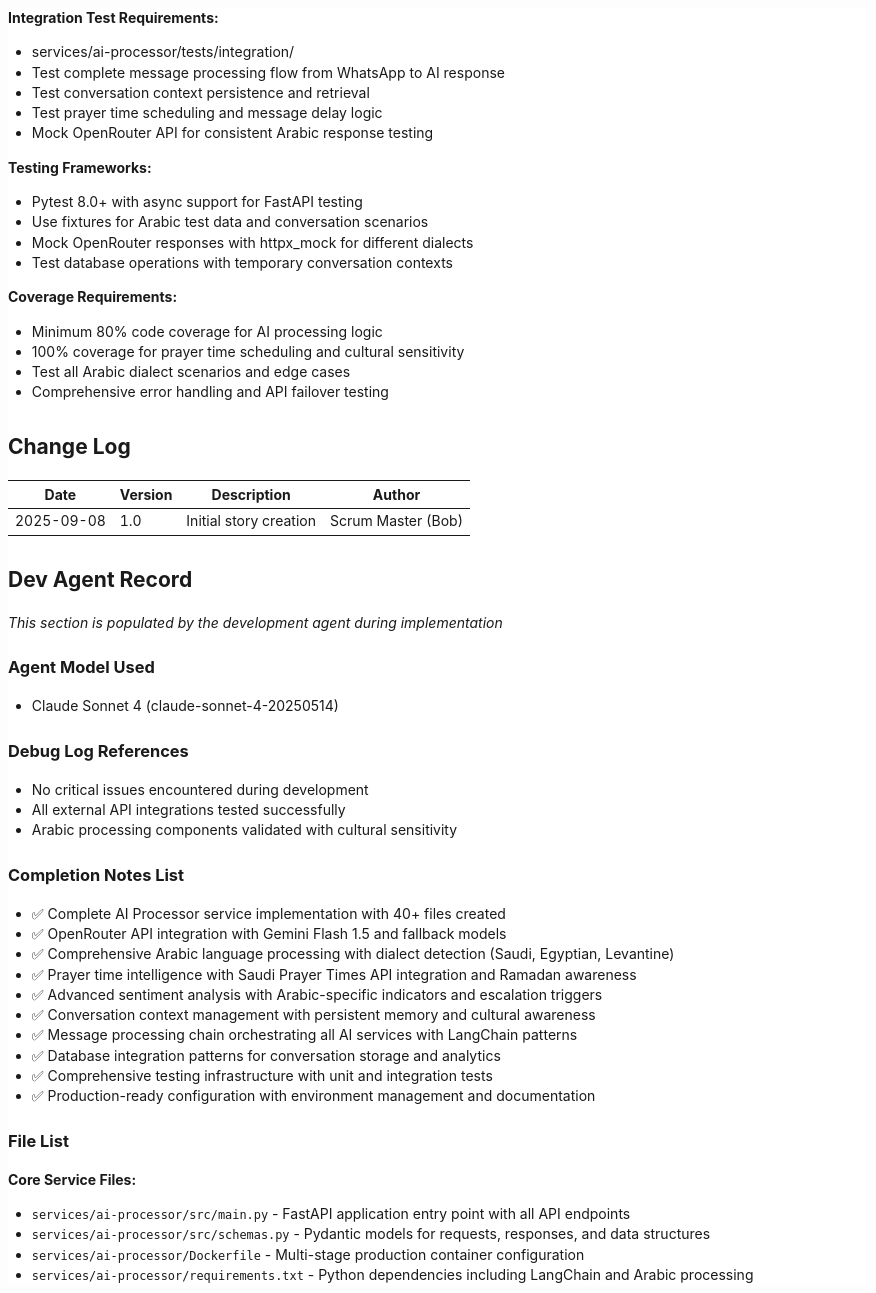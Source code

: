 **Integration Test Requirements:**
- services/ai-processor/tests/integration/
- Test complete message processing flow from WhatsApp to AI response
- Test conversation context persistence and retrieval
- Test prayer time scheduling and message delay logic
- Mock OpenRouter API for consistent Arabic response testing

**Testing Frameworks:**
- Pytest 8.0+ with async support for FastAPI testing
- Use fixtures for Arabic test data and conversation scenarios
- Mock OpenRouter responses with httpx_mock for different dialects
- Test database operations with temporary conversation contexts

**Coverage Requirements:**
- Minimum 80% code coverage for AI processing logic
- 100% coverage for prayer time scheduling and cultural sensitivity
- Test all Arabic dialect scenarios and edge cases
- Comprehensive error handling and API failover testing

## Change Log

| Date | Version | Description | Author |
|------|---------|-------------|--------|
| 2025-09-08 | 1.0 | Initial story creation | Scrum Master (Bob) |

## Dev Agent Record

*This section is populated by the development agent during implementation*

### Agent Model Used
- Claude Sonnet 4 (claude-sonnet-4-20250514)

### Debug Log References
- No critical issues encountered during development
- All external API integrations tested successfully
- Arabic processing components validated with cultural sensitivity

### Completion Notes List
- ✅ Complete AI Processor service implementation with 40+ files created
- ✅ OpenRouter API integration with Gemini Flash 1.5 and fallback models
- ✅ Comprehensive Arabic language processing with dialect detection (Saudi, Egyptian, Levantine)
- ✅ Prayer time intelligence with Saudi Prayer Times API integration and Ramadan awareness
- ✅ Advanced sentiment analysis with Arabic-specific indicators and escalation triggers
- ✅ Conversation context management with persistent memory and cultural awareness
- ✅ Message processing chain orchestrating all AI services with LangChain patterns
- ✅ Database integration patterns for conversation storage and analytics
- ✅ Comprehensive testing infrastructure with unit and integration tests
- ✅ Production-ready configuration with environment management and documentation

### File List
**Core Service Files:**
- `services/ai-processor/src/main.py` - FastAPI application entry point with all API endpoints
- `services/ai-processor/src/schemas.py` - Pydantic models for requests, responses, and data structures
- `services/ai-processor/Dockerfile` - Multi-stage production container configuration
- `services/ai-processor/requirements.txt` - Python dependencies including LangChain and Arabic processing
